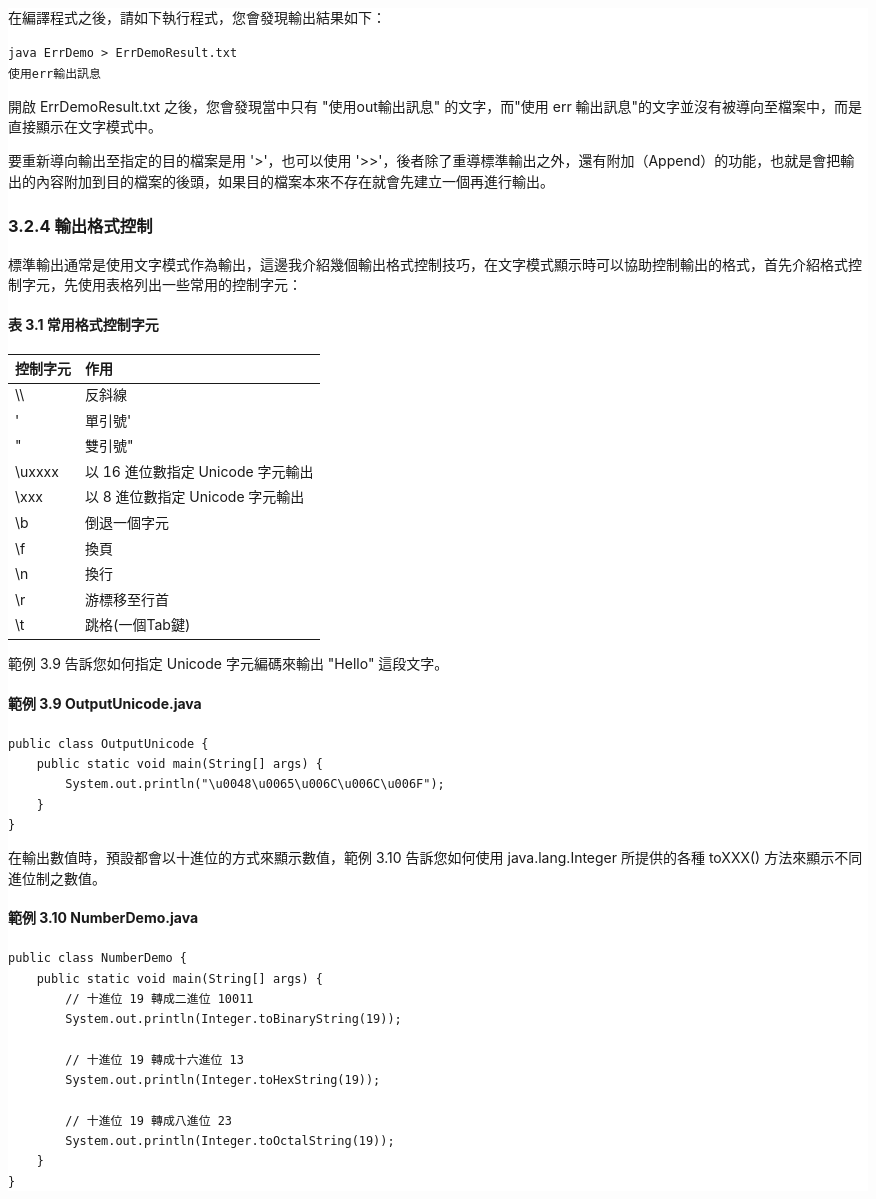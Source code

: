 在編譯程式之後，請如下執行程式，您會發現輸出結果如下：

    java ErrDemo > ErrDemoResult.txt
    使用err輸出訊息

開啟 ErrDemoResult.txt 之後，您會發現當中只有 "使用out輸出訊息" 的文字，而"使用 err 輸出訊息"的文字並沒有被導向至檔案中，而是直接顯示在文字模式中。

要重新導向輸出至指定的目的檔案是用 '>'，也可以使用 '>>'，後者除了重導標準輸出之外，還有附加（Append）的功能，也就是會把輸出的內容附加到目的檔案的後頭，如果目的檔案本來不存在就會先建立一個再進行輸出。

### 3.2.4 輸出格式控制

標準輸出通常是使用文字模式作為輸出，這邊我介紹幾個輸出格式控制技巧，在文字模式顯示時可以協助控制輸出的格式，首先介紹格式控制字元，先使用表格列出一些常用的控制字元：

#### **表 3.1 常用格式控制字元**
| 控制字元  |  作用                           
| :-------- | :------                         
| \\\       | 反斜線                          
| \'	    | 單引號'                         
| \"	    | 雙引號"                         
| \uxxxx	| 以 16 進位數指定 Unicode 字元輸出
| \xxx	    | 以 8 進位數指定 Unicode 字元輸出
| \b	    | 倒退一個字元                 
| \f	    | 換頁                         
| \n	    | 換行                         
| \r	    | 游標移至行首                 
| \t	    | 跳格(一個Tab鍵)              

範例 3.9 告訴您如何指定 Unicode 字元編碼來輸出 "Hello" 這段文字。

#### **範例 3.9  OutputUnicode.java**
```java=
public class OutputUnicode {
    public static void main(String[] args) {
        System.out.println("\u0048\u0065\u006C\u006C\u006F");
    }
}
```

在輸出數值時，預設都會以十進位的方式來顯示數值，範例 3.10 告訴您如何使用 java.lang.Integer 所提供的各種 toXXX() 方法來顯示不同進位制之數值。

#### **範例 3.10 NumberDemo.java**
```java=
public class NumberDemo {
    public static void main(String[] args) {
        // 十進位 19 轉成二進位 10011
        System.out.println(Integer.toBinaryString(19));

        // 十進位 19 轉成十六進位 13
        System.out.println(Integer.toHexString(19));

        // 十進位 19 轉成八進位 23
        System.out.println(Integer.toOctalString(19));
    }
}
````
